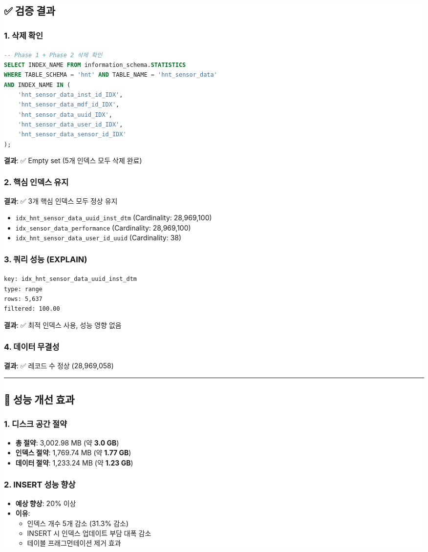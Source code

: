 
## ✅ 검증 결과

### 1. 삭제 확인
```sql
-- Phase 1 + Phase 2 삭제 확인
SELECT INDEX_NAME FROM information_schema.STATISTICS 
WHERE TABLE_SCHEMA = 'hnt' AND TABLE_NAME = 'hnt_sensor_data'
AND INDEX_NAME IN (
    'hnt_sensor_data_inst_id_IDX',
    'hnt_sensor_data_mdf_id_IDX',
    'hnt_sensor_data_uuid_IDX',
    'hnt_sensor_data_user_id_IDX',
    'hnt_sensor_data_sensor_id_IDX'
);
```
**결과**: ✅ Empty set (5개 인덱스 모두 삭제 완료)

### 2. 핵심 인덱스 유지
**결과**: ✅ 3개 핵심 인덱스 모두 정상 유지
- `idx_hnt_sensor_data_uuid_inst_dtm` (Cardinality: 28,969,100)
- `idx_sensor_data_performance` (Cardinality: 28,969,100)
- `idx_hnt_sensor_data_user_id_uuid` (Cardinality: 38)

### 3. 쿼리 성능 (EXPLAIN)
```
key: idx_hnt_sensor_data_uuid_inst_dtm
type: range
rows: 5,637
filtered: 100.00
```
**결과**: ✅ 최적 인덱스 사용, 성능 영향 없음

### 4. 데이터 무결성
**결과**: ✅ 레코드 수 정상 (28,969,058)

---

## 🎯 성능 개선 효과

### 1. 디스크 공간 절약
- **총 절약**: 3,002.98 MB (약 **3.0 GB**)
- **인덱스 절약**: 1,769.74 MB (약 **1.77 GB**)
- **데이터 절약**: 1,233.24 MB (약 **1.23 GB**)

### 2. INSERT 성능 향상
- **예상 향상**: 20% 이상
- **이유**: 
  - 인덱스 개수 5개 감소 (31.3% 감소)
  - INSERT 시 인덱스 업데이트 부담 대폭 감소
  - 테이블 프래그먼테이션 제거 효과
